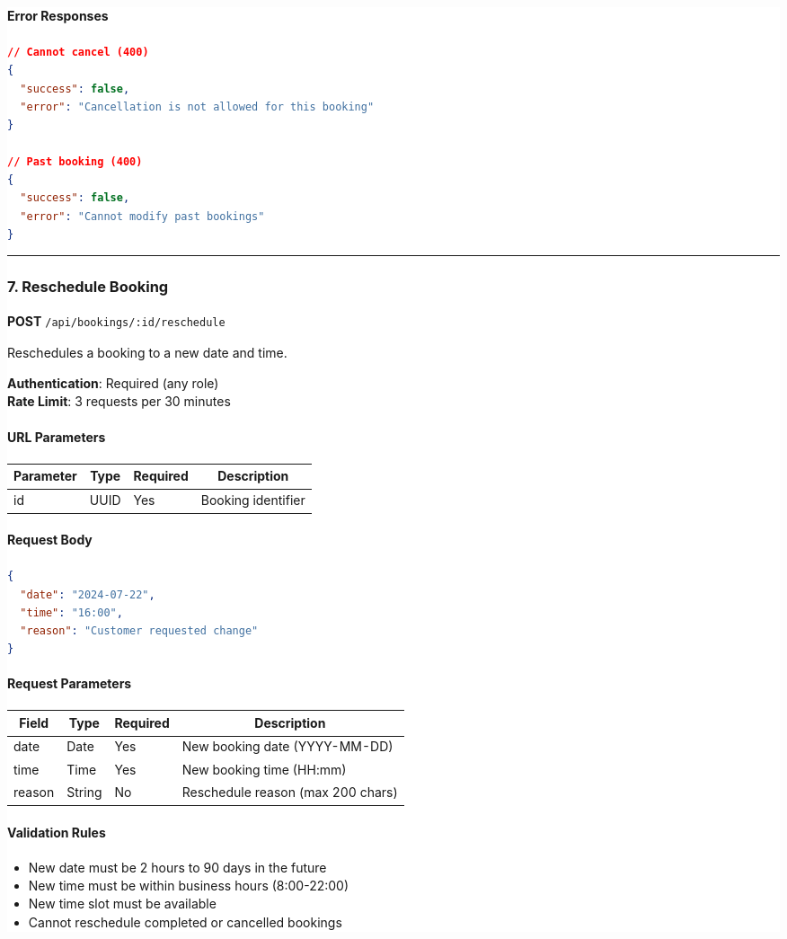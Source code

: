 #### Error Responses
```json
// Cannot cancel (400)
{
  "success": false,
  "error": "Cancellation is not allowed for this booking"
}

// Past booking (400)
{
  "success": false,
  "error": "Cannot modify past bookings"
}
```

---

### 7. Reschedule Booking

**POST** `/api/bookings/:id/reschedule`

Reschedules a booking to a new date and time.

**Authentication**: Required (any role)  
**Rate Limit**: 3 requests per 30 minutes

#### URL Parameters
| Parameter | Type | Required | Description |
|-----------|------|----------|-------------|
| id | UUID | Yes | Booking identifier |

#### Request Body
```json
{
  "date": "2024-07-22",
  "time": "16:00",
  "reason": "Customer requested change"
}
```

#### Request Parameters
| Field | Type | Required | Description |
|-------|------|----------|-------------|
| date | Date | Yes | New booking date (YYYY-MM-DD) |
| time | Time | Yes | New booking time (HH:mm) |
| reason | String | No | Reschedule reason (max 200 chars) |

#### Validation Rules
- New date must be 2 hours to 90 days in the future
- New time must be within business hours (8:00-22:00)
- New time slot must be available
- Cannot reschedule completed or cancelled bookings

